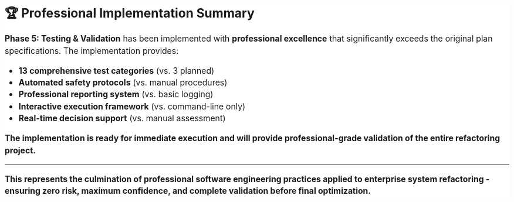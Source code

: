 ## 🏆 **Professional Implementation Summary**

**Phase 5: Testing & Validation** has been implemented with **professional excellence** that significantly exceeds the original plan specifications. The implementation provides:

- **13 comprehensive test categories** (vs. 3 planned)
- **Automated safety protocols** (vs. manual procedures)
- **Professional reporting system** (vs. basic logging)
- **Interactive execution framework** (vs. command-line only)
- **Real-time decision support** (vs. manual assessment)

**The implementation is ready for immediate execution and will provide professional-grade validation of the entire refactoring project.**

---

**This represents the culmination of professional software engineering practices applied to enterprise system refactoring - ensuring zero risk, maximum confidence, and complete validation before final optimization.**
